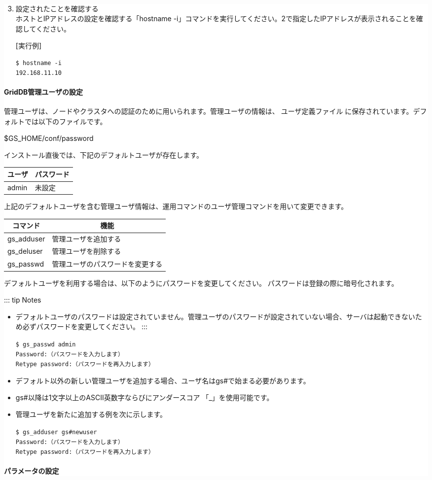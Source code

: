 3. 設定されたことを確認する  
ホストとIPアドレスの設定を確認する「hostname -i」コマンドを実行してください。2で指定したIPアドレスが表示されることを確認してください。

    [実行例]
    ```
    $ hostname -i
    192.168.11.10
    ```

#### GridDB管理ユーザの設定

管理ユーザは、ノードやクラスタへの認証のために用いられます。管理ユーザの情報は、
ユーザ定義ファイル に保存されています。デフォルトでは以下のファイルです。

$GS_HOME/conf/password

インストール直後では、下記のデフォルトユーザが存在します。

| ユーザ | パスワード |
|--------|------------|
| admin  | 未設定     |

上記のデフォルトユーザを含む管理ユーザ情報は、運用コマンドのユーザ管理コマンドを用いて変更できます。

| コマンド          | 機能                                      |
|-------------------|-------------------------------------------|
| gs_adduser        | 管理ユーザを追加する                      |
| gs_deluser        | 管理ユーザを削除する                      |
| gs_passwd         | 管理ユーザのパスワードを変更する          |


デフォルトユーザを利用する場合は、以下のようにパスワードを変更してください。
パスワードは登録の際に暗号化されます。

::: tip Notes
- デフォルトユーザのパスワードは設定されていません。管理ユーザのパスワードが設定されていない場合、サーバは起動できないため必ずパスワードを変更してください。
:::
    ```
    $ gs_passwd admin
    Password:（パスワードを入力します）
    Retype password:（パスワードを再入力します）
    ```
- デフォルト以外の新しい管理ユーザを追加する場合、ユーザ名はgs#で始まる必要があります。

- gs#以降は1文字以上のASCII英数字ならびにアンダースコア 「\_」を使用可能です。

- 管理ユーザを新たに追加する例を次に示します。

    ```
    $ gs_adduser gs#newuser
    Password:（パスワードを入力します）
    Retype password:（パスワードを再入力します）
    ```

#### パラメータの設定
